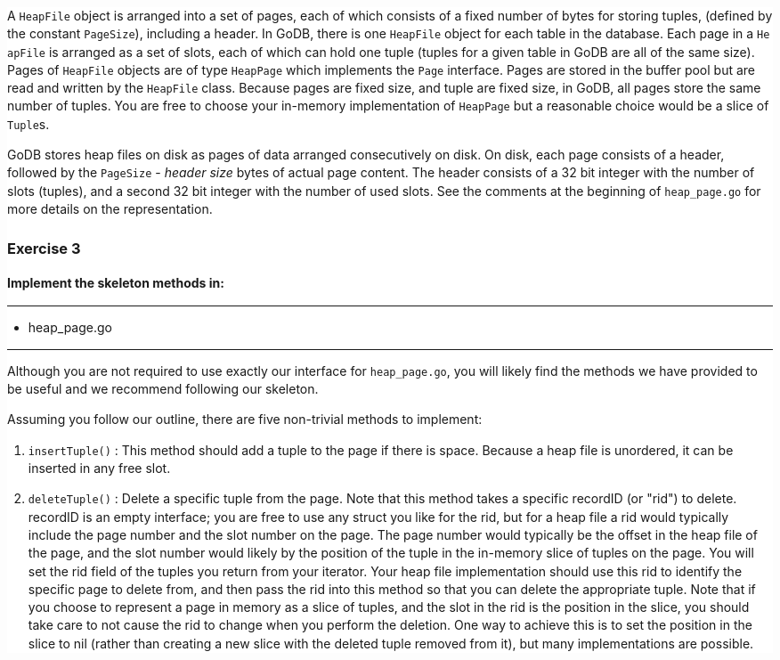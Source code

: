 A `HeapFile` object is arranged into a set of pages, each of which consists of a
fixed number of bytes for storing tuples, (defined by the constant
`PageSize`), including a header. In GoDB, there is one
`HeapFile` object for each table in the database. Each page in a `HeapFile` is
arranged as a set of slots, each of which can hold one tuple (tuples for a given
table in GoDB are all of the same size).  
Pages of `HeapFile` objects are of type `HeapPage` which
implements the `Page` interface. Pages are stored in the buffer pool but are
read and written by the `HeapFile` class. Because pages are fixed size, and tuple are fixed
size, in GoDB, all pages store the same number of tuples. You are free to choose your
in-memory implementation of `HeapPage` but a reasonable choice would be a slice
of `Tuple`s.

GoDB stores heap files on disk as pages of data arranged consecutively on
disk. On disk, each page consists of a header, followed
by the `PageSize` - _header size_ bytes of actual page content.
The header consists of a 32 bit
integer with the number of slots (tuples), and a second 32 bit integer with
the number of used slots. See the comments at the beginning of `heap_page.go` for
more details on the representation.

### Exercise 3

**Implement the skeleton methods in:**

---

- heap_page.go

---

Although you are not required to use exactly our interface for `heap_page.go`,
you will likely find the methods we have provided to be useful and we recommend
following our skeleton.

Assuming you follow our outline, there are five non-trivial methods to implement:

1. `insertTuple()` : This method should add a tuple to the page if there is space. Because a heap file is unordered, it
   can be inserted in any free slot.

2. `deleteTuple()` : Delete a specific tuple from the page.
   Note that this method takes a specific recordID (or "rid") to delete. recordID is an empty interface; you are free
   to use any struct you like for the rid, but for a heap file a rid would typically include the page number and the slot number on the page.
   The page number would typically be the offset in the heap file of the page, and the slot number would likely by the position of the tuple
   in the in-memory slice of tuples on the page. You will set the rid field of the tuples you return from your iterator. Your heap file implementation should use this rid to identify the specific page to delete from, and then pass the rid into this method so that you can delete the appropriate tuple. Note that if you choose to represent a page in memory as a slice of tuples, and the slot in the rid is the position in the slice, you should take care to not cause the rid to change when you perform the deletion. One way to achieve this is to set the position in the slice to nil (rather than creating a new slice with the deleted tuple removed from it), but many implementations are possible.
